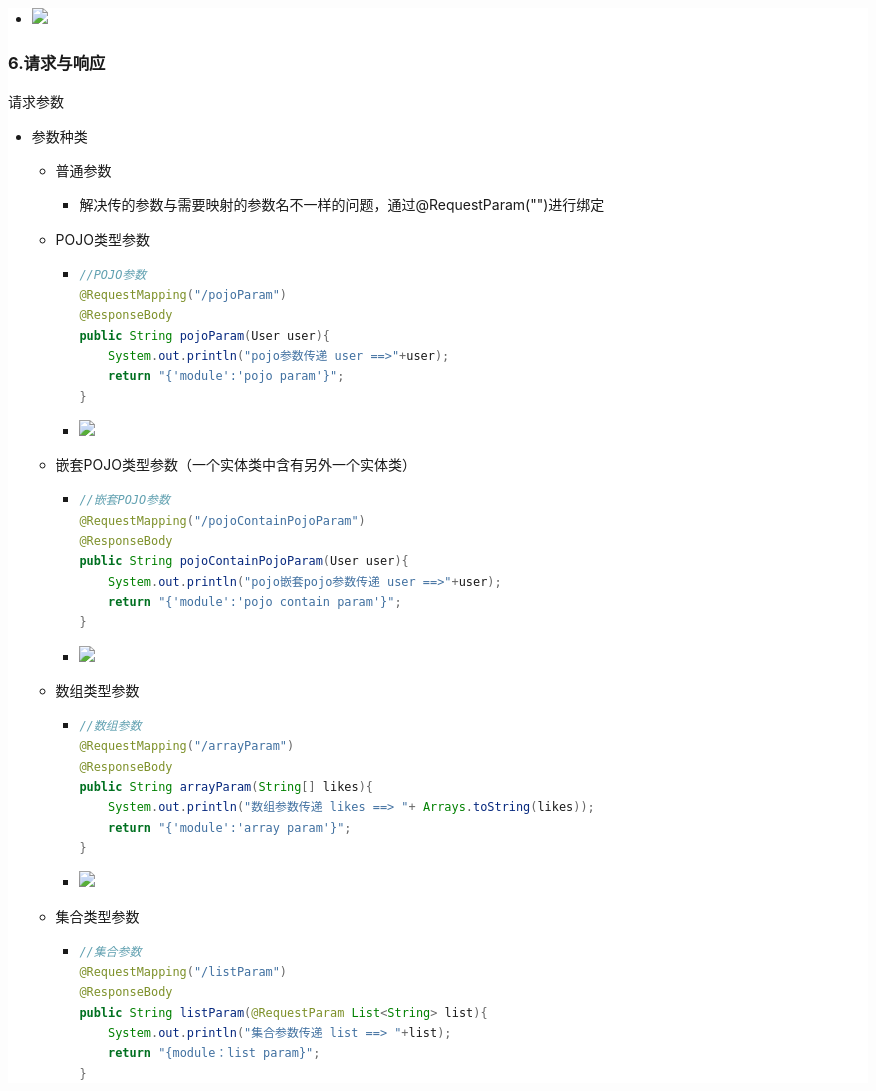   - ![](D:\mybatis笔记\images\ssm46.png)

### 6.请求与响应

请求参数

- 参数种类

  - 普通参数

    - 解决传的参数与需要映射的参数名不一样的问题，通过@RequestParam("")进行绑定

  - POJO类型参数 

    - ```java
      //POJO参数
      @RequestMapping("/pojoParam")
      @ResponseBody
      public String pojoParam(User user){
          System.out.println("pojo参数传递 user ==>"+user);
          return "{'module':'pojo param'}";
      }
      ```

    - ![](D:\mybatis笔记\images\ssm47.png)

  - 嵌套POJO类型参数（一个实体类中含有另外一个实体类）

    - ```java
      //嵌套POJO参数
      @RequestMapping("/pojoContainPojoParam")
      @ResponseBody
      public String pojoContainPojoParam(User user){
          System.out.println("pojo嵌套pojo参数传递 user ==>"+user);
          return "{'module':'pojo contain param'}";
      }
      ```

    - ![](D:\mybatis笔记\images\ssm49.png)

  - 数组类型参数

    - ```java
      //数组参数
      @RequestMapping("/arrayParam")
      @ResponseBody
      public String arrayParam(String[] likes){
          System.out.println("数组参数传递 likes ==> "+ Arrays.toString(likes));
          return "{'module':'array param'}";
      }
      ```

    - ![](D:\mybatis笔记\images\ssm50.png)

  - 集合类型参数

    - ```java
      //集合参数
      @RequestMapping("/listParam")
      @ResponseBody
      public String listParam(@RequestParam List<String> list){
          System.out.println("集合参数传递 list ==> "+list);
          return "{module：list param}";
      }
      ```
